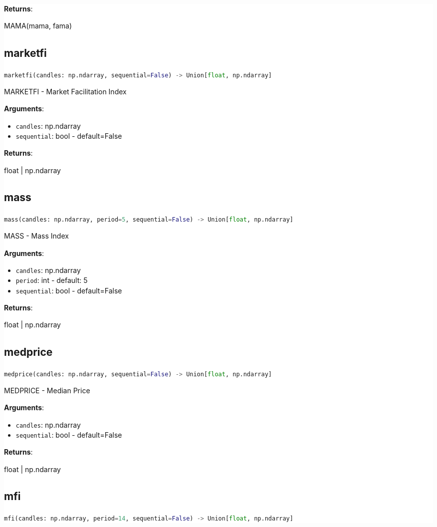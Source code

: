 **Returns**:  
  
MAMA(mama, fama)  
  
## marketfi  
  
```python  
marketfi(candles: np.ndarray, sequential=False) -> Union[float, np.ndarray]  
```  
  
MARKETFI - Market Facilitation Index  
  
**Arguments**:  
  
- `candles`: np.ndarray  
- `sequential`: bool - default=False  
  
**Returns**:  
  
float | np.ndarray  
  
## mass  
  
```python  
mass(candles: np.ndarray, period=5, sequential=False) -> Union[float, np.ndarray]  
```  
  
MASS - Mass Index  
  
**Arguments**:  
  
- `candles`: np.ndarray  
- `period`: int - default: 5  
- `sequential`: bool - default=False  
  
**Returns**:  
  
float | np.ndarray  
  
## medprice  
  
```python  
medprice(candles: np.ndarray, sequential=False) -> Union[float, np.ndarray]  
```  
  
MEDPRICE - Median Price  
  
**Arguments**:  
  
- `candles`: np.ndarray  
- `sequential`: bool - default=False  
  
**Returns**:  
  
float | np.ndarray  
  
## mfi  
  
```python  
mfi(candles: np.ndarray, period=14, sequential=False) -> Union[float, np.ndarray]  
```  
  